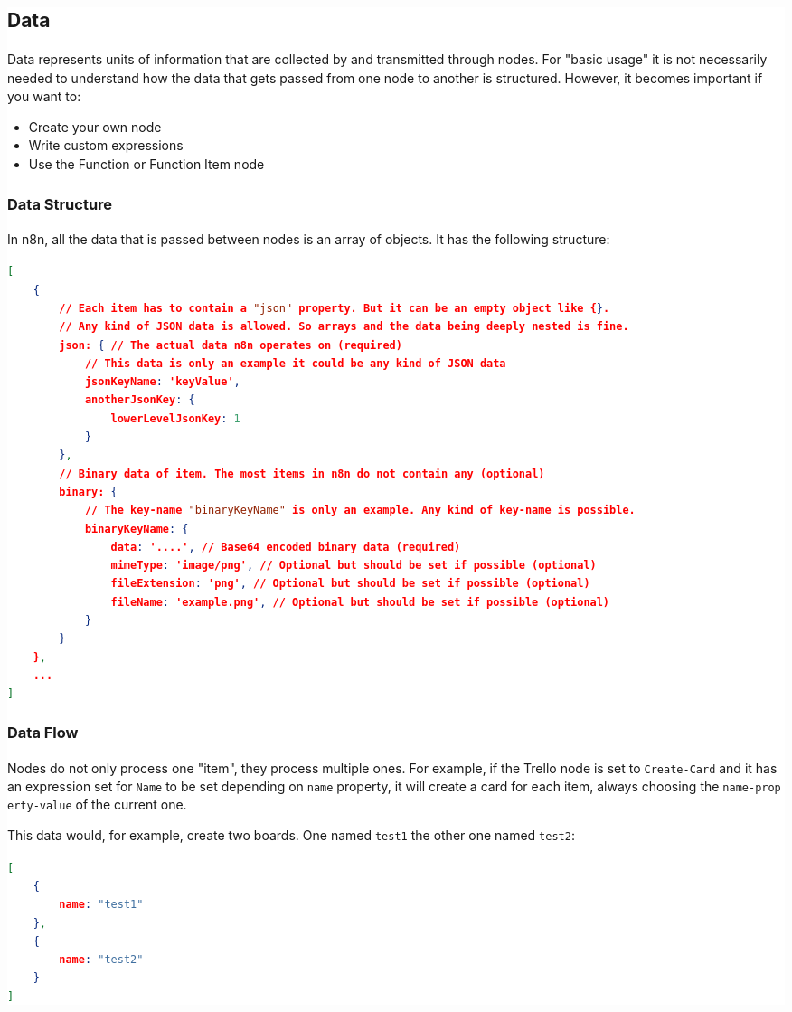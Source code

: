 
## Data

Data represents units of information that are collected by and transmitted through nodes. For "basic usage" it is not necessarily needed to understand how the data that gets passed from one node to another is structured. However, it becomes important if you want to:

 - Create your own node
 - Write custom expressions
 - Use the Function or Function Item node

### Data Structure

In n8n, all the data that is passed between nodes is an array of objects. It has the following structure:

```json
[
	{
		// Each item has to contain a "json" property. But it can be an empty object like {}.
		// Any kind of JSON data is allowed. So arrays and the data being deeply nested is fine.
		json: { // The actual data n8n operates on (required)
			// This data is only an example it could be any kind of JSON data
			jsonKeyName: 'keyValue',
			anotherJsonKey: {
				lowerLevelJsonKey: 1
			}
		},
		// Binary data of item. The most items in n8n do not contain any (optional)
		binary: {
			// The key-name "binaryKeyName" is only an example. Any kind of key-name is possible.
			binaryKeyName: {
				data: '....', // Base64 encoded binary data (required)
				mimeType: 'image/png', // Optional but should be set if possible (optional)
				fileExtension: 'png', // Optional but should be set if possible (optional)
				fileName: 'example.png', // Optional but should be set if possible (optional)
			}
		}
	},
	...
]
```

### Data Flow

Nodes do not only process one "item", they process multiple ones. 
For example, if the Trello node is set to `Create-Card` and it has an expression set for `Name` to be set depending on `name` property, it will create a card for each item, always choosing the `name-property-value` of the current one.

This data would, for example, create two boards. One named `test1` the other one named `test2`:

```json
[
	{
		name: "test1"
	},
	{
		name: "test2"
	}
]
```

